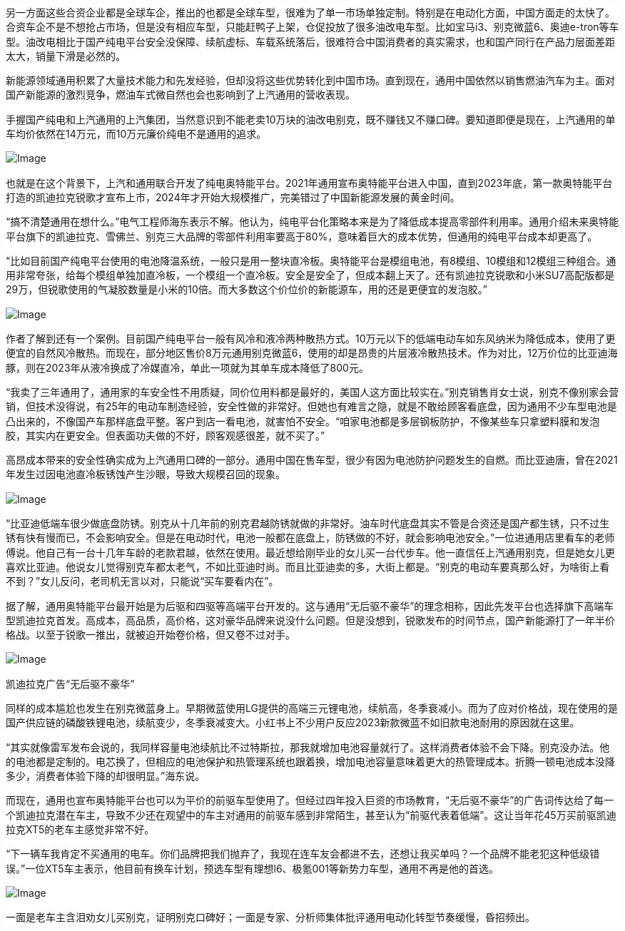 另一方面这些合资企业都是全球车企，推出的也都是全球车型，很难为了单一市场单独定制。特别是在电动化方面，中国方面走的太快了。合资车企不是不想抢占市场，但是没有相应车型，只能赶鸭子上架，仓促投放了很多油改电车型。比如宝马i3、别克微蓝6、奥迪e-tron等车型。油改电相比于国产纯电平台安全没保障、续航虚标、车载系统落后，很难符合中国消费者的真实需求，也和国产同行在产品力层面差距太大，销量下滑是必然的。

新能源领域通用积累了大量技术能力和先发经验，但却没将这些优势转化到中国市场。直到现在，通用中国依然以销售燃油汽车为主。面对国产新能源的激烈竞争，燃油车式微自然也会也影响到了上汽通用的营收表现。

手握国产纯电和上汽通用的上汽集团，当然意识到不能老卖10万块的油改电别克，既不赚钱又不赚口碑。要知道即便是现在，上汽通用的单车均价依然在14万元，而10万元廉价纯电不是通用的追求。

![Image](http://static.ylzbl.com/uploads/ueditor/php/upload/image/20240715/1721044556498279.jpeg)

也就是在这个背景下，上汽和通用联合开发了纯电奥特能平台。2021年通用宣布奥特能平台进入中国，直到2023年底，第一款奥特能平台打造的凯迪拉克锐歌才宣布上市，2024年才开始大规模推广，完美错过了中国新能源发展的黄金时间。

“搞不清楚通用在想什么。”电气工程师海东表示不解。他认为，纯电平台化策略本来是为了降低成本提高零部件利用率。通用介绍未来奥特能平台旗下的凯迪拉克、雪佛兰、别克三大品牌的零部件利用率要高于80%，意味着巨大的成本优势，但通用的纯电平台成本却更高了。

“比如目前国产纯电平台使用的电池降温系统，一般只是用一整块直冷板。奥特能平台是模组电池，有8模组、10模组和12模组三种组合。通用非常夸张，给每个模组单独加直冷板，一个模组一个直冷板。安全是安全了，但成本翻上天了。还有凯迪拉克锐歌和小米SU7高配版都是29万，但锐歌使用的气凝胶数量是小米的10倍。而大多数这个价位价的新能源车，用的还是更便宜的发泡胶。”

![Image](http://static.ylzbl.com/uploads/ueditor/php/upload/image/20240715/1721044557380341.jpeg)

作者了解到还有一个案例。目前国产纯电平台一般有风冷和液冷两种散热方式。10万元以下的低端电动车如东风纳米为降低成本，使用了更便宜的自然风冷散热。而现在，部分地区售价8万元通用别克微蓝6，使用的却是昂贵的片层液冷散热技术。作为对比，12万价位的比亚迪海豚，则在2023年从液冷换成了冷媒直冷，单此一项就为其单车成本降低了800元。

“我卖了三年通用了，通用家的车安全性不用质疑，同价位用料都是最好的，美国人这方面比较实在。”别克销售肖女士说，别克不像别家会营销，但技术没得说，有25年的电动车制造经验，安全性做的非常好。但她也有难言之隐，就是不敢给顾客看底盘，因为通用不少车型电池是凸出来的，不像国产车那样底盘平整。客户到店一看电池，就害怕不安全。“咱家电池都是多层钢板防护，不像某些车只拿塑料膜和发泡胶，其实内在更安全。但表面功夫做的不好，顾客观感很差，就不买了。”

高昂成本带来的安全性确实成为上汽通用口碑的一部分。通用中国在售车型，很少有因为电池防护问题发生的自燃。而比亚迪唐，曾在2021年发生过因电池直冷板锈蚀产生沙眼，导致大规模召回的现象。

![Image](http://static.ylzbl.com/uploads/ueditor/php/upload/image/20240715/1721044558714601.jpeg)

“比亚迪低端车很少做底盘防锈。别克从十几年前的别克君越防锈就做的非常好。油车时代底盘其实不管是合资还是国产都生锈，只不过生锈有快有慢而已，不会影响安全。但是在电动时代，电池一般都在底盘上，防锈做的不好，就会影响电池安全。”一位进通用店里看车的老师傅说。他自己有一台十几年车龄的老款君越，依然在使用。最近想给刚毕业的女儿买一台代步车。他一直信任上汽通用别克，但是她女儿更喜欢比亚迪。他说女儿觉得别克车都太老气，不如比亚迪时尚。而且比亚迪卖的多，大街上都是。“别克的电动车要真那么好，为啥街上看不到？”女儿反问，老司机无言以对，只能说“买车要看内在”。

据了解，通用奥特能平台最开始是为后驱和四驱等高端平台开发的。这与通用“无后驱不豪华”的理念相称，因此先发平台也选择旗下高端车型凯迪拉克首发。高成本，高品质，高价格，这对豪华品牌来说没什么问题。但是没想到，锐歌发布的时间节点，国产新能源打了一年半价格战。以至于锐歌一推出，就被迫开始卷价格，但又卷不过对手。

![Image](http://static.ylzbl.com/uploads/ueditor/php/upload/image/20240715/1721044558997933.jpeg)

凯迪拉克广告“无后驱不豪华”

同样的成本尴尬也发生在别克微蓝身上。早期微蓝使用LG提供的高端三元锂电池，续航高，冬季衰减小。而为了应对价格战，现在使用的是国产供应链的磷酸铁锂电池，续航变少，冬季衰减变大。小红书上不少用户反应2023新款微蓝不如旧款电池耐用的原因就在这里。

“其实就像雷军发布会说的，我同样容量电池续航比不过特斯拉，那我就增加电池容量就行了。这样消费者体验不会下降。别克没办法。他的电池都是定制的。电芯换了，但相应的电池保护和热管理系统也跟着换，增加电池容量意味着更大的热管理成本。折腾一顿电池成本没降多少，消费者体验下降的却很明显。”海东说。

而现在，通用也宣布奥特能平台也可以为平价的前驱车型使用了。但经过四年投入巨资的市场教育，“无后驱不豪华”的广告词传达给了每一个凯迪拉克潜在车主，导致不少还在观望中的车主对通用的前驱车感到非常陌生，甚至认为“前驱代表着低端”。这让当年花45万买前驱凯迪拉克XT5的老车主感觉非常不好。

“下一辆车我肯定不买通用的电车。你们品牌把我们抛弃了，我现在连车友会都进不去，还想让我买单吗？一个品牌不能老犯这种低级错误。”一位XT5车主表示，他目前有换车计划，预选车型有理想l6、极氪001等新势力车型，通用不再是他的首选。

![Image](http://static.ylzbl.com/uploads/ueditor/php/upload/image/20240715/1721044559652960.jpeg)

一面是老车主含泪劝女儿买别克，证明别克口碑好；一面是专家、分析师集体批评通用电动化转型节奏缓慢，昏招频出。
